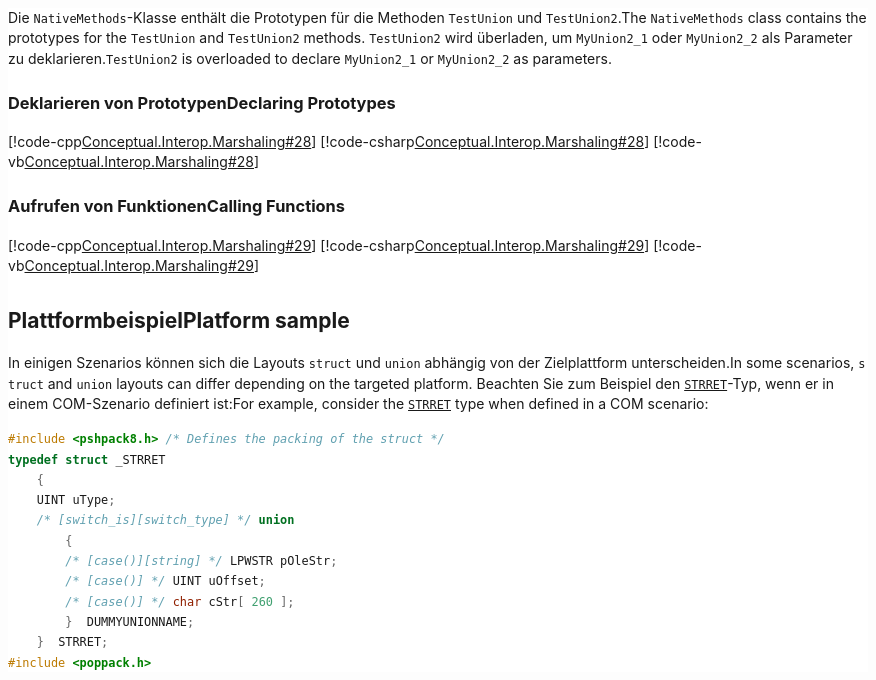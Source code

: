<span data-ttu-id="14a59-212">Die `NativeMethods`-Klasse enthält die Prototypen für die Methoden `TestUnion` und `TestUnion2`.</span><span class="sxs-lookup"><span data-stu-id="14a59-212">The `NativeMethods` class contains the prototypes for the `TestUnion` and `TestUnion2` methods.</span></span> <span data-ttu-id="14a59-213">`TestUnion2` wird überladen, um `MyUnion2_1` oder `MyUnion2_2` als Parameter zu deklarieren.</span><span class="sxs-lookup"><span data-stu-id="14a59-213">`TestUnion2` is overloaded to declare `MyUnion2_1` or `MyUnion2_2` as parameters.</span></span>

### <a name="declaring-prototypes"></a><span data-ttu-id="14a59-214">Deklarieren von Prototypen</span><span class="sxs-lookup"><span data-stu-id="14a59-214">Declaring Prototypes</span></span>

[!code-cpp[Conceptual.Interop.Marshaling#28](~/samples/snippets/cpp/VS_Snippets_CLR/conceptual.interop.marshaling/cpp/unions.cpp#28)]
[!code-csharp[Conceptual.Interop.Marshaling#28](~/samples/snippets/csharp/VS_Snippets_CLR/conceptual.interop.marshaling/cs/unions.cs#28)]
[!code-vb[Conceptual.Interop.Marshaling#28](~/samples/snippets/visualbasic/VS_Snippets_CLR/conceptual.interop.marshaling/vb/unions.vb#28)]

### <a name="calling-functions"></a><span data-ttu-id="14a59-215">Aufrufen von Funktionen</span><span class="sxs-lookup"><span data-stu-id="14a59-215">Calling Functions</span></span>

[!code-cpp[Conceptual.Interop.Marshaling#29](~/samples/snippets/cpp/VS_Snippets_CLR/conceptual.interop.marshaling/cpp/unions.cpp#29)]
[!code-csharp[Conceptual.Interop.Marshaling#29](~/samples/snippets/csharp/VS_Snippets_CLR/conceptual.interop.marshaling/cs/unions.cs#29)]
[!code-vb[Conceptual.Interop.Marshaling#29](~/samples/snippets/visualbasic/VS_Snippets_CLR/conceptual.interop.marshaling/vb/unions.vb#29)]

## <a name="platform-sample"></a><span data-ttu-id="14a59-216">Plattformbeispiel</span><span class="sxs-lookup"><span data-stu-id="14a59-216">Platform sample</span></span>

<span data-ttu-id="14a59-217">In einigen Szenarios können sich die Layouts `struct` und `union` abhängig von der Zielplattform unterscheiden.</span><span class="sxs-lookup"><span data-stu-id="14a59-217">In some scenarios, `struct` and `union` layouts can differ depending on the targeted platform.</span></span> <span data-ttu-id="14a59-218">Beachten Sie zum Beispiel den [`STRRET`](/windows/win32/api/shtypes/ns-shtypes-strret)-Typ, wenn er in einem COM-Szenario definiert ist:</span><span class="sxs-lookup"><span data-stu-id="14a59-218">For example, consider the [`STRRET`](/windows/win32/api/shtypes/ns-shtypes-strret) type when defined in a COM scenario:</span></span>

```c++
#include <pshpack8.h> /* Defines the packing of the struct */
typedef struct _STRRET
    {
    UINT uType;
    /* [switch_is][switch_type] */ union
        {
        /* [case()][string] */ LPWSTR pOleStr;
        /* [case()] */ UINT uOffset;
        /* [case()] */ char cStr[ 260 ];
        }  DUMMYUNIONNAME;
    }  STRRET;
#include <poppack.h>
```
